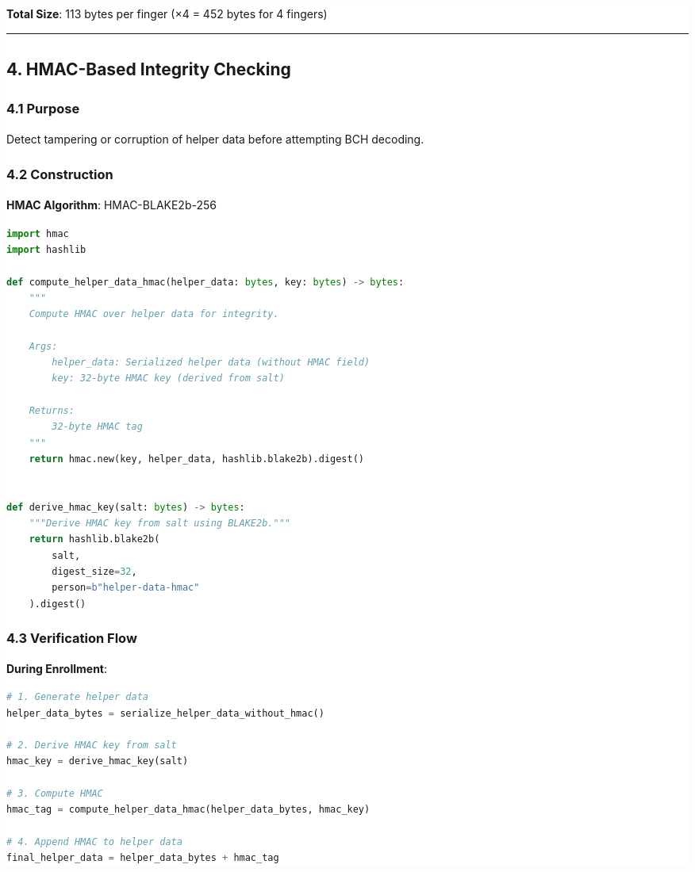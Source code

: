```python
```

**Total Size**: 113 bytes per finger (×4 = 452 bytes for 4 fingers)

---

## 4. HMAC-Based Integrity Checking

### 4.1 Purpose

Detect tampering or corruption of helper data before attempting BCH decoding.

### 4.2 Construction

**HMAC Algorithm**: HMAC-BLAKE2b-256

```python
import hmac
import hashlib

def compute_helper_data_hmac(helper_data: bytes, key: bytes) -> bytes:
    """
    Compute HMAC over helper data for integrity.

    Args:
        helper_data: Serialized helper data (without HMAC field)
        key: 32-byte HMAC key (derived from salt)

    Returns:
        32-byte HMAC tag
    """
    return hmac.new(key, helper_data, hashlib.blake2b).digest()


def derive_hmac_key(salt: bytes) -> bytes:
    """Derive HMAC key from salt using BLAKE2b."""
    return hashlib.blake2b(
        salt,
        digest_size=32,
        person=b"helper-data-hmac"
    ).digest()
```

### 4.3 Verification Flow

**During Enrollment**:
```python
# 1. Generate helper data
helper_data_bytes = serialize_helper_data_without_hmac()

# 2. Derive HMAC key from salt
hmac_key = derive_hmac_key(salt)

# 3. Compute HMAC
hmac_tag = compute_helper_data_hmac(helper_data_bytes, hmac_key)

# 4. Append HMAC to helper data
final_helper_data = helper_data_bytes + hmac_tag
```
